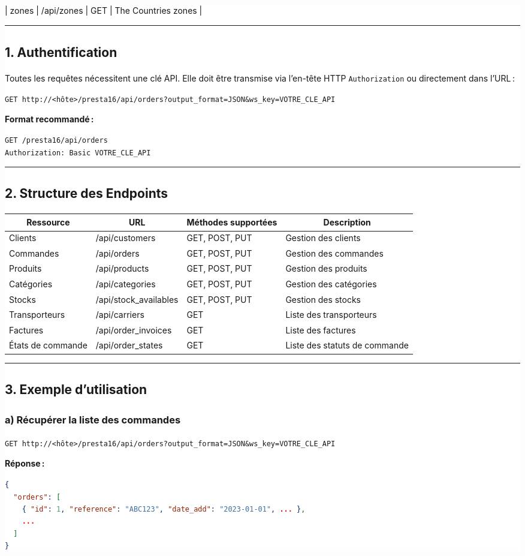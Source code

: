 | zones                          | /api/zones                                      | GET                        | The Countries zones                      |

---


## 1. Authentification

Toutes les requêtes nécessitent une clé API. Elle doit être transmise via l’en-tête HTTP `Authorization` ou directement dans l’URL :

```http
GET http://<hôte>/presta16/api/orders?output_format=JSON&ws_key=VOTRE_CLE_API
```

**Format recommandé :**
```http
GET /presta16/api/orders
Authorization: Basic VOTRE_CLE_API
```

---

## 2. Structure des Endpoints

| Ressource         | URL                                      | Méthodes supportées | Description                          |
|-------------------|------------------------------------------|---------------------|--------------------------------------|
| Clients           | /api/customers                           | GET, POST, PUT      | Gestion des clients                  |
| Commandes         | /api/orders                              | GET, POST, PUT      | Gestion des commandes                |
| Produits          | /api/products                            | GET, POST, PUT      | Gestion des produits                 |
| Catégories        | /api/categories                          | GET, POST, PUT      | Gestion des catégories               |
| Stocks            | /api/stock_availables                    | GET, POST, PUT      | Gestion des stocks                   |
| Transporteurs     | /api/carriers                            | GET                 | Liste des transporteurs              |
| Factures          | /api/order_invoices                      | GET                 | Liste des factures                   |
| États de commande | /api/order_states                        | GET                 | Liste des statuts de commande        |

---

## 3. Exemple d’utilisation

### a) Récupérer la liste des commandes
```http
GET http://<hôte>/presta16/api/orders?output_format=JSON&ws_key=VOTRE_CLE_API
```
**Réponse :**
```json
{
  "orders": [
    { "id": 1, "reference": "ABC123", "date_add": "2023-01-01", ... },
    ...
  ]
}
```
